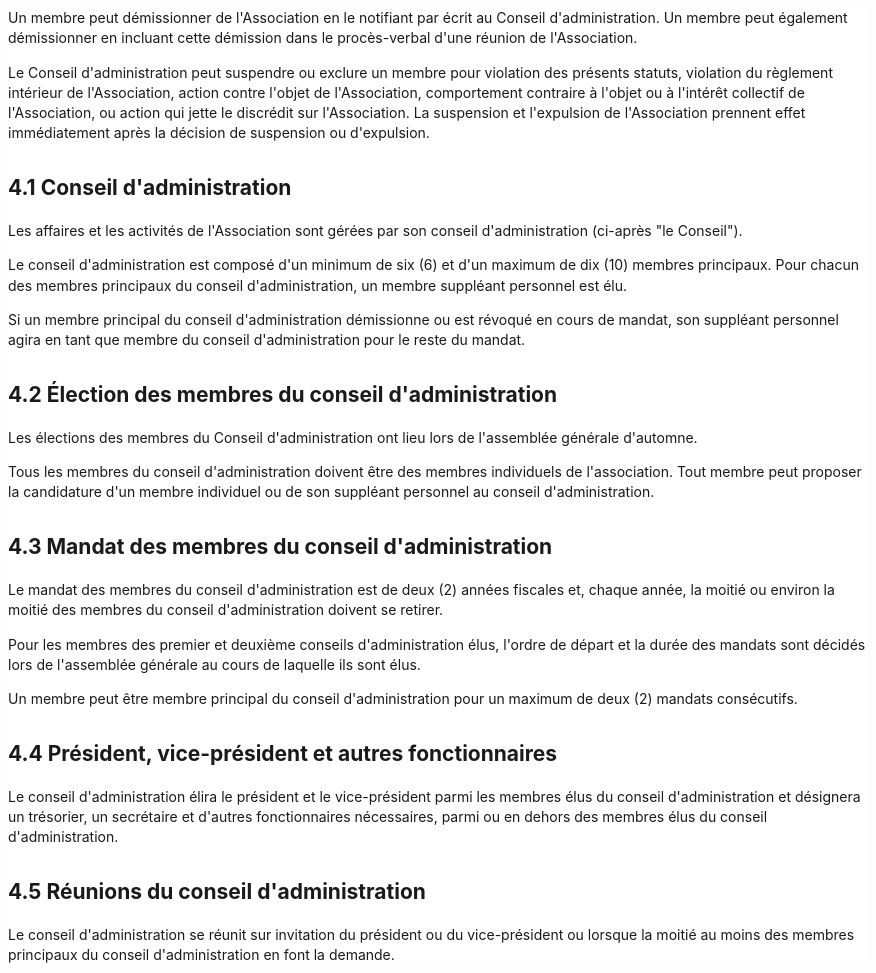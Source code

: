Un membre peut démissionner de l'Association en le notifiant par écrit au Conseil d'administration. Un membre peut également démissionner en incluant cette démission dans le procès-verbal d'une réunion de l'Association.

Le Conseil d'administration peut suspendre ou exclure un membre pour violation des présents statuts, violation du règlement intérieur de l'Association, action contre l'objet de l'Association, comportement contraire à l'objet ou à l'intérêt collectif de l'Association, ou action qui jette le discrédit sur l'Association. La suspension et l'expulsion de l'Association prennent effet immédiatement après la décision de suspension ou d'expulsion.

## 4.1 Conseil d'administration

Les affaires et les activités de l'Association sont gérées par son conseil d'administration (ci-après "le Conseil"). 

Le conseil d'administration est composé d'un minimum de six (6) et d'un maximum de dix (10) membres principaux. Pour chacun des membres principaux du conseil d'administration, un membre suppléant personnel est élu.

Si un membre principal du conseil d'administration démissionne ou est révoqué en cours de mandat, son suppléant personnel agira en tant que membre du conseil d'administration pour le reste du mandat.

## 4.2 Élection des membres du conseil d'administration

Les élections des membres du Conseil d'administration ont lieu lors de l'assemblée générale d'automne.

Tous les membres du conseil d'administration doivent être des membres individuels de l'association. Tout membre peut proposer la candidature d'un membre individuel ou de son suppléant personnel au conseil d'administration.

## 4.3 Mandat des membres du conseil d'administration

Le mandat des membres du conseil d'administration est de deux (2) années fiscales et, chaque année, la moitié ou environ la moitié des membres du conseil d'administration doivent se retirer.

Pour les membres des premier et deuxième conseils d'administration élus, l'ordre de départ et la durée des mandats sont décidés lors de l'assemblée générale au cours de laquelle ils sont élus.

Un membre peut être membre principal du conseil d'administration pour un maximum de deux (2) mandats consécutifs.

## 4.4 Président, vice-président et autres fonctionnaires

Le conseil d'administration élira le président et le vice-président parmi les membres élus du conseil d'administration et désignera un trésorier, un secrétaire et d'autres fonctionnaires nécessaires, parmi ou en dehors des membres élus du conseil d'administration.

## 4.5 Réunions du conseil d'administration

Le conseil d'administration se réunit sur invitation du président ou du vice-président ou lorsque la moitié au moins des membres principaux du conseil d'administration en font la demande.
